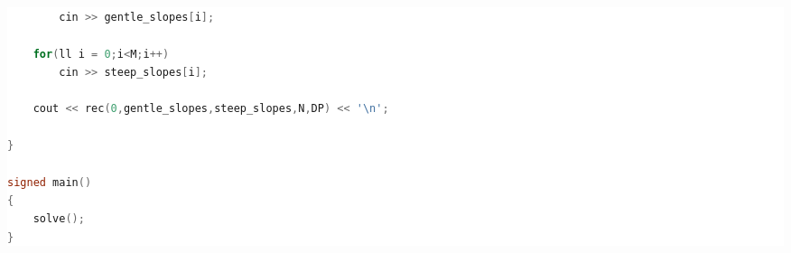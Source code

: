 ```cpp
		cin >> gentle_slopes[i];

	for(ll i = 0;i<M;i++)
		cin >> steep_slopes[i];

    cout << rec(0,gentle_slopes,steep_slopes,N,DP) << '\n';

}

signed main()
{ 
    solve();
}
```
